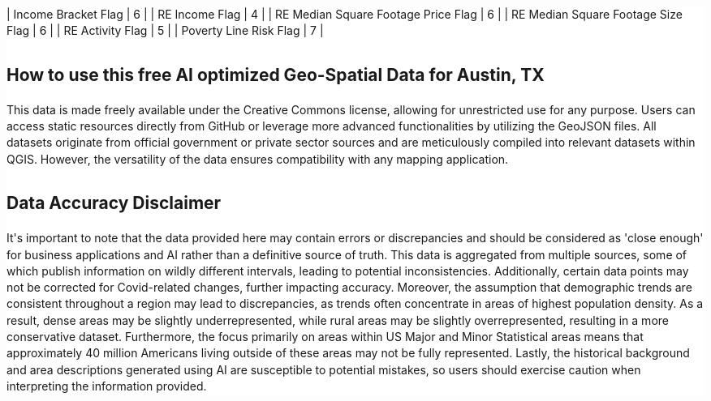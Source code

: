 | Income Bracket Flag | 6 |
| RE Income Flag | 4 |
| RE Median Square Footage Price Flag | 6 |
| RE Median Square Footage Size Flag | 6 |
| RE Activity Flag | 5 |
| Poverty Line Risk Flag | 7 |

## How to use this free AI optimized Geo-Spatial Data for Austin, TX

This data is made freely available under the Creative Commons license, allowing for unrestricted use for any purpose. Users can access static resources directly from GitHub or leverage more advanced functionalities by utilizing the GeoJSON files. All datasets originate from official government or private sector sources and are meticulously compiled into relevant datasets within QGIS. However, the versatility of the data ensures compatibility with any mapping application.

## Data Accuracy Disclaimer
It's important to note that the data provided here may contain errors or discrepancies and should be considered as 'close enough' for business applications and AI rather than a definitive source of truth. This data is aggregated from multiple sources, some of which publish information on wildly different intervals, leading to potential inconsistencies. Additionally, certain data points may not be corrected for Covid-related changes, further impacting accuracy. Moreover, the assumption that demographic trends are consistent throughout a region may lead to discrepancies, as trends often concentrate in areas of highest population density. As a result, dense areas may be slightly underrepresented, while rural areas may be slightly overrepresented, resulting in a more conservative dataset. Furthermore, the focus primarily on areas within US Major and Minor Statistical areas means that approximately 40 million Americans living outside of these areas may not be fully represented. Lastly, the historical background and area descriptions generated using AI are susceptible to potential mistakes, so users should exercise caution when interpreting the information provided.
